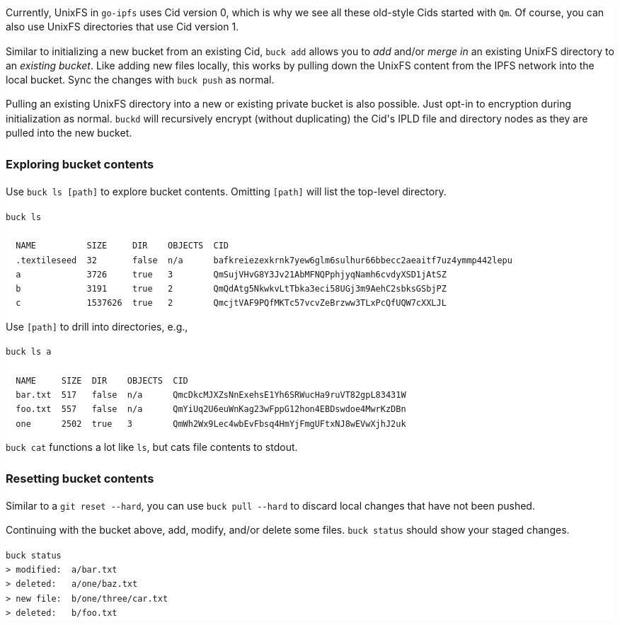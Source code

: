 Currently, UnixFS in `go-ipfs` uses Cid version 0, which is why we see all these old-style Cids started with `Qm`. Of course, you can also use UnixFS directories that use Cid version 1.

Similar to initializing a new bucket from an existing Cid, `buck add` allows you to _add_ and/or _merge in_ an existing UnixFS directory to an _existing bucket_. Like adding new files locally, this works by pulling down the UnixFS content from the IPFS network into the local bucket. Sync the changes with `buck push` as normal.

Pulling an existing UnixFS directory into a new or existing private bucket is also possible. Just opt-in to encryption during initialization as normal. `buckd` will recursively encrypt (without duplicating) the Cid's IPLD file and directory nodes as they are pulled into the new bucket.

### Exploring bucket contents

Use `buck ls [path]` to explore bucket contents. Omitting `[path]` will list the top-level directory.

```
buck ls

  NAME          SIZE     DIR    OBJECTS  CID
  .textileseed  32       false  n/a      bafkreiezexkrnk7yew6glm6sulhur66bbecc2aeaitf7uz4ymmp442lepu
  a             3726     true   3        QmSujVHvG8Y3Jv21AbMFNQPphjyqNamh6cvdyXSD1jAtSZ
  b             3191     true   2        QmQdAtg5NkwkvLtTbka3eci58UGj3m9AehC2sbksGSbjPZ
  c             1537626  true   2        QmcjtVAF9PQfMKTc57vcvZeBrzww3TLxPcQfUQW7cXXLJL
```

Use `[path]` to drill into directories, e.g.,

```
buck ls a

  NAME     SIZE  DIR    OBJECTS  CID
  bar.txt  517   false  n/a      QmcDkcMJXZsNnExehsE1Yh6SRWucHa9ruVT82gpL83431W
  foo.txt  557   false  n/a      QmYiUq2U6euWnKag23wFppG12hon4EBDswdoe4MwrKzDBn
  one      2502  true   3        QmWh2Wx9Lec4wbEvFbsq4HmYjFmgUFtxNJ8wEVwXjhJ2uk
```

`buck cat` functions a lot like `ls`, but cats file contents to stdout.

### Resetting bucket contents

Similar to a `git reset --hard`, you can use `buck pull --hard` to discard local changes that have not been pushed.

Continuing with the bucket above, add, modify, and/or delete some files. `buck status` should show your staged changes.

```
buck status
> modified:  a/bar.txt
> deleted:   a/one/baz.txt
> new file:  b/one/three/car.txt
> deleted:   b/foo.txt
```
